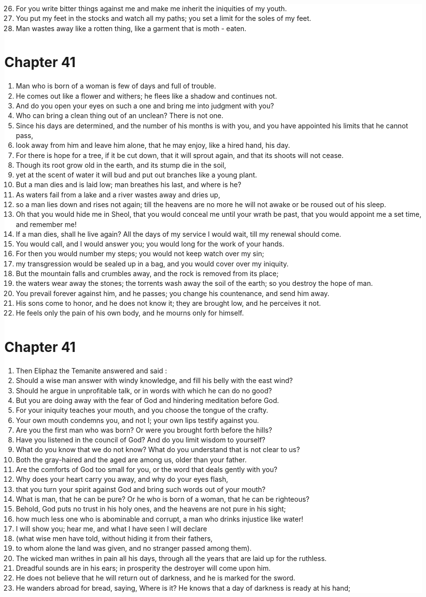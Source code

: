 26. For you write bitter things against me and make me inherit the iniquities of my youth.
27. You put my feet in the stocks and watch all my paths; you set a limit for the soles of my feet.
28. Man wastes away like a rotten thing, like a garment that is moth - eaten.

# Chapter 41

1. Man who is born of a woman is few of days and full of trouble.
2. He comes out like a flower and withers; he flees like a shadow and continues not.
3. And do you open your eyes on such a one and bring me into judgment with you?
4. Who can bring a clean thing out of an unclean? There is not one.
5. Since his days are determined, and the number of his months is with you, and you have appointed his limits that he cannot pass,
6. look away from him and leave him alone, that he may enjoy, like a hired hand, his day.
7. For there is hope for a tree, if it be cut down, that it will sprout again, and that its shoots will not cease.
8. Though its root grow old in the earth, and its stump die in the soil,
9. yet at the scent of water it will bud and put out branches like a young plant.
10. But a man dies and is laid low; man breathes his last, and where is he?
11. As waters fail from a lake and a river wastes away and dries up,
12. so a man lies down and rises not again; till the heavens are no more he will not awake or be roused out of his sleep.
13. Oh that you would hide me in Sheol, that you would conceal me until your wrath be past, that you would appoint me a set time, and remember me!
14. If a man dies, shall he live again? All the days of my service I would wait, till my renewal should come.
15. You would call, and I would answer you; you would long for the work of your hands.
16. For then you would number my steps; you would not keep watch over my sin;
17. my transgression would be sealed up in a bag, and you would cover over my iniquity.
18. But the mountain falls and crumbles away, and the rock is removed from its place;
19. the waters wear away the stones; the torrents wash away the soil of the earth; so you destroy the hope of man.
20. You prevail forever against him, and he passes; you change his countenance, and send him away.
21. His sons come to honor, and he does not know it; they are brought low, and he perceives it not.
22. He feels only the pain of his own body, and he mourns only for himself.

# Chapter 41

1. Then Eliphaz the Temanite answered and said :
2. Should a wise man answer with windy knowledge, and fill his belly with the east wind?
3. Should he argue in unprofitable talk, or in words with which he can do no good?
4. But you are doing away with the fear of God and hindering meditation before God.
5. For your iniquity teaches your mouth, and you choose the tongue of the crafty.
6. Your own mouth condemns you, and not I; your own lips testify against you.
7. Are you the first man who was born? Or were you brought forth before the hills?
8. Have you listened in the council of God? And do you limit wisdom to yourself?
9. What do you know that we do not know? What do you understand that is not clear to us?
10. Both the gray-haired and the aged are among us, older than your father.
11. Are the comforts of God too small for you, or the word that deals gently with you?
12. Why does your heart carry you away, and why do your eyes flash,
13. that you turn your spirit against God and bring such words out of your mouth?
14. What is man, that he can be pure? Or he who is born of a woman, that he can be righteous?
15. Behold, God puts no trust in his holy ones, and the heavens are not pure in his sight;
16. how much less one who is abominable and corrupt, a man who drinks injustice like water!
17. I will show you; hear me, and what I have seen I will declare
18. (what wise men have told, without hiding it from their fathers,
19. to whom alone the land was given, and no stranger passed among them).
20. The wicked man writhes in pain all his days, through all the years that are laid up for the ruthless.
21. Dreadful sounds are in his ears; in prosperity the destroyer will come upon him.
22. He does not believe that he will return out of darkness, and he is marked for the sword.
23. He wanders abroad for bread, saying, Where is it? He knows that a day of darkness is ready at his hand;